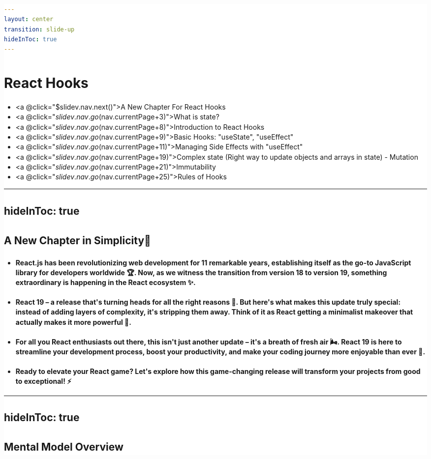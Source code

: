 ```yaml
---
layout: center
transition: slide-up
hideInToc: true
---
```


# React Hooks

<div mt-2 />

- <a @click="$slidev.nav.next()">A New Chapter For React Hooks</a>
- <a @click="$slidev.nav.go($nav.currentPage+3)">What is state?</a>
- <a @click="$slidev.nav.go($nav.currentPage+8)">Introduction to React Hooks</a>
- <a @click="$slidev.nav.go($nav.currentPage+9)">Basic Hooks: "useState", "useEffect"</a>
- <a @click="$slidev.nav.go($nav.currentPage+11)">Managing Side Effects with "useEffect"</a>
- <a @click="$slidev.nav.go($nav.currentPage+19)">Complex state (Right way to update objects and arrays in state) - Mutation</a>
- <a @click="$slidev.nav.go($nav.currentPage+21)">Immutability</a>
- <a @click="$slidev.nav.go($nav.currentPage+25)">Rules of Hooks</a>

---
hideInToc: true
---

## A New Chapter in Simplicity🚀

<v-clicks>

- #### React.js has been revolutionizing web development for 11 remarkable years, establishing itself as the go-to JavaScript library for developers worldwide 🏆. Now, as we witness the transition from version 18 to version 19, something extraordinary is happening in the React ecosystem ✨.

- #### React 19 – a release that's turning heads for all the right reasons 🎯. But here's what makes this update truly special: instead of adding layers of complexity, it's stripping them away. Think of it as React getting a minimalist makeover that actually makes it more powerful 💪.

- #### For all you React enthusiasts out there, this isn't just another update – it's a breath of fresh air 🌬️. React 19 is here to streamline your development process, boost your productivity, and make your coding journey more enjoyable than ever 🚀.

- #### Ready to elevate your React game? Let's explore how this game-changing release will transform your projects from good to exceptional! ⚡

</v-clicks>

---
hideInToc: true
---

## Mental Model Overview
